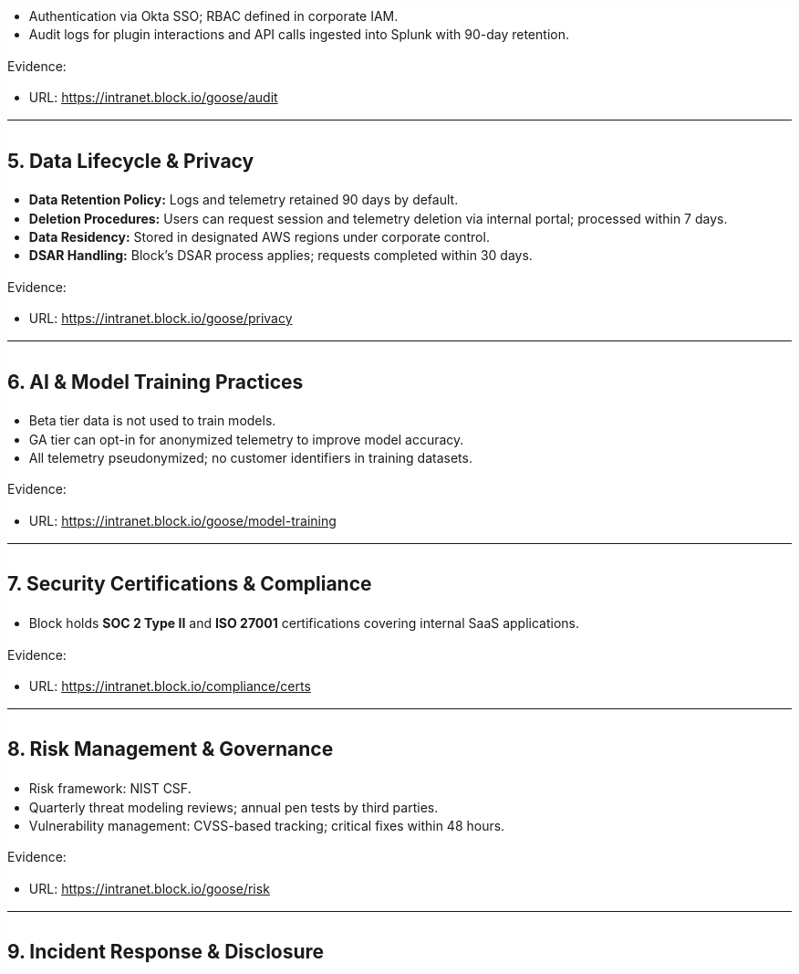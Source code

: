 - Authentication via Okta SSO; RBAC defined in corporate IAM.
- Audit logs for plugin interactions and API calls ingested into Splunk with 90-day retention.

Evidence:
- URL: https://intranet.block.io/goose/audit

---

## 5. Data Lifecycle & Privacy

- **Data Retention Policy:** Logs and telemetry retained 90 days by default.
- **Deletion Procedures:** Users can request session and telemetry deletion via internal portal; processed within 7 days.
- **Data Residency:** Stored in designated AWS regions under corporate control.
- **DSAR Handling:** Block’s DSAR process applies; requests completed within 30 days.

Evidence:
- URL: https://intranet.block.io/goose/privacy

---

## 6. AI & Model Training Practices

- Beta tier data is not used to train models.
- GA tier can opt-in for anonymized telemetry to improve model accuracy.
- All telemetry pseudonymized; no customer identifiers in training datasets.

Evidence:
- URL: https://intranet.block.io/goose/model-training

---

## 7. Security Certifications & Compliance

- Block holds **SOC 2 Type II** and **ISO 27001** certifications covering internal SaaS applications.

Evidence:
- URL: https://intranet.block.io/compliance/certs

---

## 8. Risk Management & Governance

- Risk framework: NIST CSF.
- Quarterly threat modeling reviews; annual pen tests by third parties.
- Vulnerability management: CVSS-based tracking; critical fixes within 48 hours.

Evidence:
- URL: https://intranet.block.io/goose/risk

---

## 9. Incident Response & Disclosure
